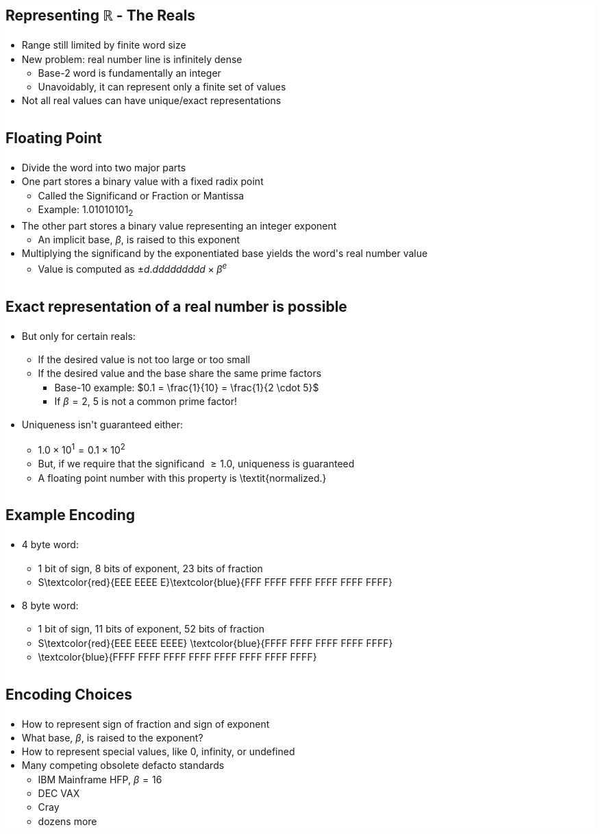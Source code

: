 ## Representing $\mathbb R$ - The Reals

- Range still limited by finite word size
- New problem: real number line is infinitely dense
    - Base-2 word is fundamentally an integer
    - Unavoidably, it can represent only a finite set of values
- Not all real values can have unique/exact representations

## Floating Point

- Divide the word into two major parts
- One part stores a binary value with a fixed radix point
    - Called the Significand or Fraction or Mantissa
    - Example: $1.01010101_2$
- The other part stores a binary value representing an integer exponent
    - An implicit base, $\beta$, is raised to this exponent
- Multiplying the significand by the exponentiated base yields the word's real number value
    - Value is computed as $\pm d.ddddddddd \times \beta^e$

## Exact representation of a real number is possible

- But only for certain reals:
    - If the desired value is not too large or too small
    - If the desired value and the base share the same prime factors
        - Base-10 example: $0.1 = \frac{1}{10} = \frac{1}{2 \cdot 5}$
        - If $\beta = 2$, 5 is not a common prime factor!

- Uniqueness isn't guaranteed either:
    - $1.0 \times 10^1 = 0.1 \times 10^2$
    - But, if we require that the significand $\geq 1.0$, uniqueness is guaranteed
    - A floating point number with this property is \textit{normalized.}

## Example Encoding

- 4 byte word:
    - 1 bit of sign, 8 bits of exponent, 23 bits of fraction
    - S\textcolor{red}{EEE EEEE E}\textcolor{blue}{FFF FFFF FFFF FFFF FFFF FFFF}

- 8 byte word:
    - 1 bit of sign, 11 bits of exponent, 52 bits of fraction
    - S\textcolor{red}{EEE EEEE EEEE} \textcolor{blue}{FFFF FFFF FFFF FFFF FFFF}
    - \textcolor{blue}{FFFF FFFF FFFF FFFF FFFF FFFF FFFF FFFF}

## Encoding Choices

- How to represent sign of fraction and sign of exponent
- What base, $\beta$, is raised to the exponent?
- How to represent special values, like 0, infinity, or undefined
- Many competing obsolete defacto standards 
    - IBM Mainframe HFP, $\beta = 16$
    - DEC VAX
    - Cray
    - dozens more
